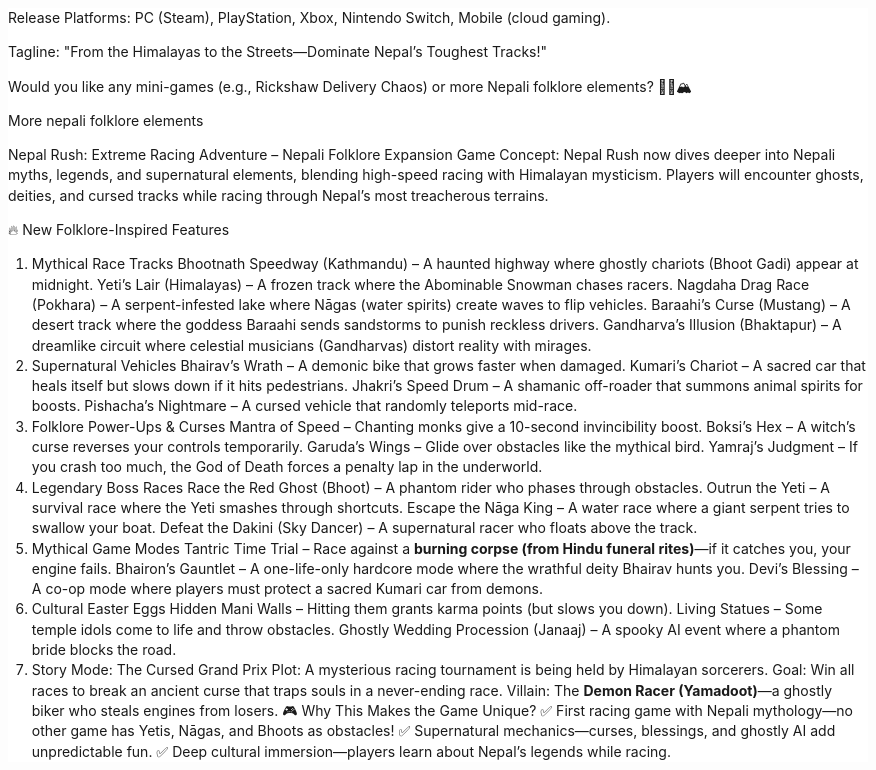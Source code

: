 Release Platforms: PC (Steam), PlayStation, Xbox, Nintendo Switch, Mobile (cloud gaming).

Tagline:
"From the Himalayas to the Streets—Dominate Nepal’s Toughest Tracks!"

Would you like any mini-games (e.g., Rickshaw Delivery Chaos) or more Nepali folklore elements? 🚙💨🏔️

More nepali folklore elements

Nepal Rush: Extreme Racing Adventure – Nepali Folklore Expansion
Game Concept:
Nepal Rush now dives deeper into Nepali myths, legends, and supernatural elements, blending high-speed racing with Himalayan mysticism. Players will encounter ghosts, deities, and cursed tracks while racing through Nepal’s most treacherous terrains.

🔥 New Folklore-Inspired Features
1. Mythical Race Tracks
Bhootnath Speedway (Kathmandu) – A haunted highway where ghostly chariots (Bhoot Gadi) appear at midnight.
Yeti’s Lair (Himalayas) – A frozen track where the Abominable Snowman chases racers.
Nagdaha Drag Race (Pokhara) – A serpent-infested lake where Nāgas (water spirits) create waves to flip vehicles.
Baraahi’s Curse (Mustang) – A desert track where the goddess Baraahi sends sandstorms to punish reckless drivers.
Gandharva’s Illusion (Bhaktapur) – A dreamlike circuit where celestial musicians (Gandharvas) distort reality with mirages.
2. Supernatural Vehicles
Bhairav’s Wrath – A demonic bike that grows faster when damaged.
Kumari’s Chariot – A sacred car that heals itself but slows down if it hits pedestrians.
Jhakri’s Speed Drum – A shamanic off-roader that summons animal spirits for boosts.
Pishacha’s Nightmare – A cursed vehicle that randomly teleports mid-race.
3. Folklore Power-Ups & Curses
Mantra of Speed – Chanting monks give a 10-second invincibility boost.
Boksi’s Hex – A witch’s curse reverses your controls temporarily.
Garuda’s Wings – Glide over obstacles like the mythical bird.
Yamraj’s Judgment – If you crash too much, the God of Death forces a penalty lap in the underworld.
4. Legendary Boss Races
Race the Red Ghost (Bhoot) – A phantom rider who phases through obstacles.
Outrun the Yeti – A survival race where the Yeti smashes through shortcuts.
Escape the Nāga King – A water race where a giant serpent tries to swallow your boat.
Defeat the Dakini (Sky Dancer) – A supernatural racer who floats above the track.
5. Mythical Game Modes
Tantric Time Trial – Race against a **burning corpse (from Hindu funeral rites)**—if it catches you, your engine fails.
Bhairon’s Gauntlet – A one-life-only hardcore mode where the wrathful deity Bhairav hunts you.
Devi’s Blessing – A co-op mode where players must protect a sacred Kumari car from demons.
6. Cultural Easter Eggs
Hidden Mani Walls – Hitting them grants karma points (but slows you down).
Living Statues – Some temple idols come to life and throw obstacles.
Ghostly Wedding Procession (Janaaj) – A spooky AI event where a phantom bride blocks the road.
7. Story Mode: The Cursed Grand Prix
Plot: A mysterious racing tournament is being held by Himalayan sorcerers.
Goal: Win all races to break an ancient curse that traps souls in a never-ending race.
Villain: The **Demon Racer (Yamadoot)**—a ghostly biker who steals engines from losers.
🎮 Why This Makes the Game Unique?
✅ First racing game with Nepali mythology—no other game has Yetis, Nāgas, and Bhoots as obstacles!
✅ Supernatural mechanics—curses, blessings, and ghostly AI add unpredictable fun.
✅ Deep cultural immersion—players learn about Nepal’s legends while racing.
